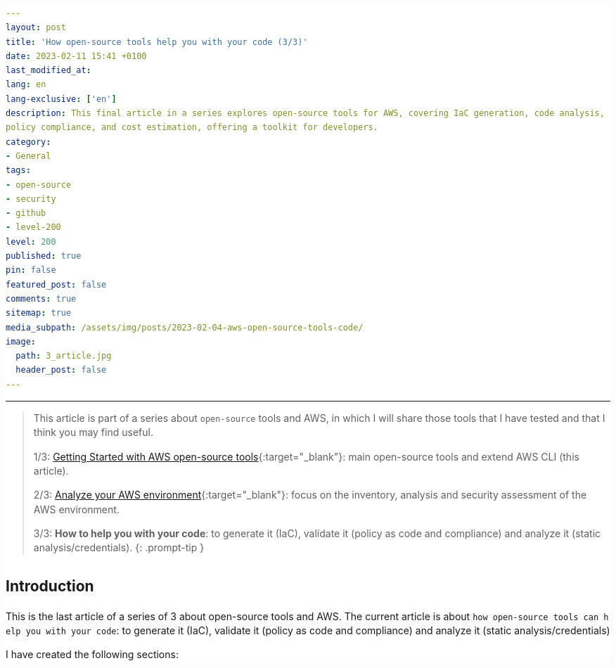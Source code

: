 ```yaml
---
layout: post
title: 'How open-source tools help you with your code (3/3)'
date: 2023-02-11 15:41 +0100
last_modified_at:
lang: en
lang-exclusive: ['en']
description: This final article in a series explores open-source tools for AWS, covering IaC generation, code analysis, policy compliance, and cost estimation, offering a toolkit for developers.
category:
- General
tags:
- open-source
- security
- github
- level-200
level: 200
published: true
pin: false
featured_post: false
comments: true
sitemap: true
media_subpath: /assets/img/posts/2023-02-04-aws-open-source-tools-code/
image:
  path: 3_article.jpg
  header_post: false
---
```

---

> This article is part of a series about `open-source` tools and AWS, in which I will share those tools that I have tested and that I think you may find useful.
>
> 1/3: [Getting Started with AWS open-source tools](/posts/aws-open-source-tools/){:target="_blank"}: main open-source tools and extend AWS CLI (this article).
> 
> 2/3: [Analyze your AWS environment](/posts/aws-open-source-tools-environment/){:target="_blank"}: focus on the inventory, analysis and security assessment of the AWS environment.
> 
> 3/3: **How to help you with your code**: to generate it (IaC), validate it (policy as code and compliance) and analyze it (static analysis/credentials).
{: .prompt-tip }

## Introduction

This is the last article of a series of 3 about open-source tools and AWS. The current article is about `how open-source tools can help you with your code`: to generate it (IaC), validate it (policy as code and compliance) and analyze it (static analysis/credentials)

I have created the following sections:
